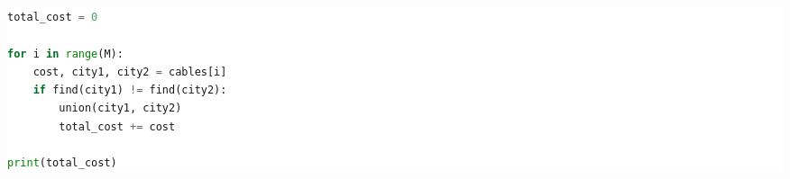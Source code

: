```python
total_cost = 0

for i in range(M):
    cost, city1, city2 = cables[i]
    if find(city1) != find(city2):
        union(city1, city2)
        total_cost += cost

print(total_cost)
```